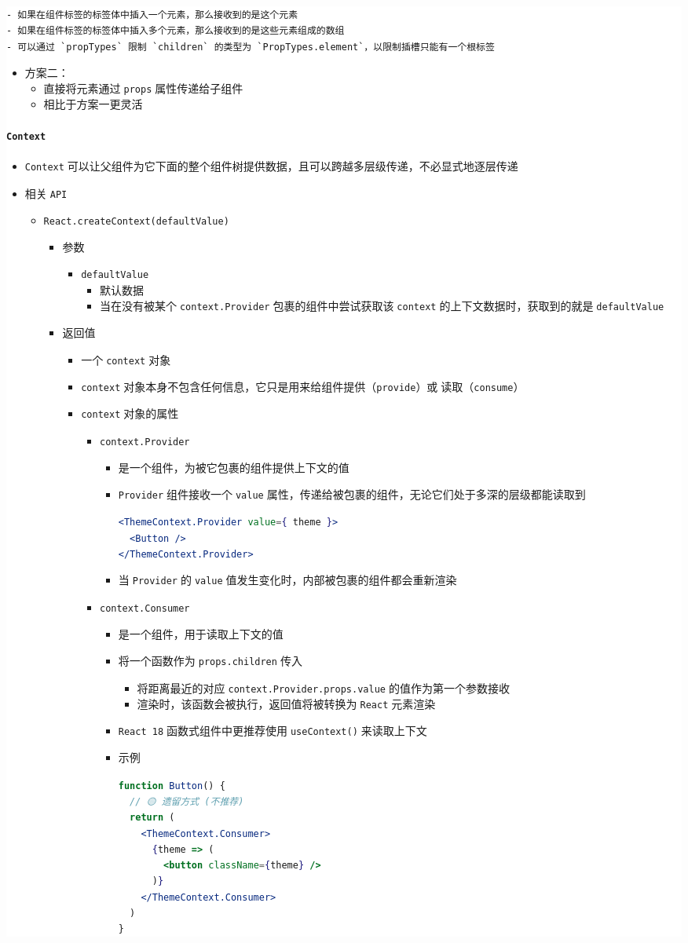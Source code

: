    - 如果在组件标签的标签体中插入一个元素，那么接收到的是这个元素
    - 如果在组件标签的标签体中插入多个元素，那么接收到的是这些元素组成的数组
    - 可以通过 `propTypes` 限制 `children` 的类型为 `PropTypes.element`，以限制插槽只能有一个根标签

- 方案二：
  - 直接将元素通过 `props` 属性传递给子组件
  - 相比于方案一更灵活

#### `Context`

- `Context` 可以让父组件为它下面的整个组件树提供数据，且可以跨越多层级传递，不必显式地逐层传递

- 相关 `API`
  - `React.createContext(defaultValue)`
  
    - 参数
  
      - `defaultValue`
        - 默认数据
        - 当在没有被某个 `context.Provider` 包裹的组件中尝试获取该 `context` 的上下文数据时，获取到的就是 `defaultValue`
  
    - 返回值
  
      - 一个 `context` 对象
  
      - `context` 对象本身不包含任何信息，它只是用来给组件提供（`provide`）或 读取（`consume`）
  
      - `context` 对象的属性
  
        - `context.Provider`
  
          - 是一个组件，为被它包裹的组件提供上下文的值
  
          - `Provider` 组件接收一个 `value` 属性，传递给被包裹的组件，无论它们处于多深的层级都能读取到
  
            ~~~jsx
            <ThemeContext.Provider value={ theme }>
              <Button />
            </ThemeContext.Provider>
            ~~~
  
          - 当 `Provider` 的 `value` 值发生变化时，内部被包裹的组件都会重新渲染
  
        - `context.Consumer`
  
          - 是一个组件，用于读取上下文的值
  
          - 将一个函数作为 `props.children` 传入
  
            - 将距离最近的对应 `context.Provider.props.value` 的值作为第一个参数接收
            - 渲染时，该函数会被执行，返回值将被转换为 `React` 元素渲染
  
          - `React 18` 函数式组件中更推荐使用 `useContext()` 来读取上下文
  
          - 示例
  
            ~~~jsx
            function Button() {
              // 🟡 遗留方式 (不推荐)
              return (
                <ThemeContext.Consumer>
                  {theme => (
                    <button className={theme} />
                  )}
                </ThemeContext.Consumer>
              )
            }
            ~~~
  